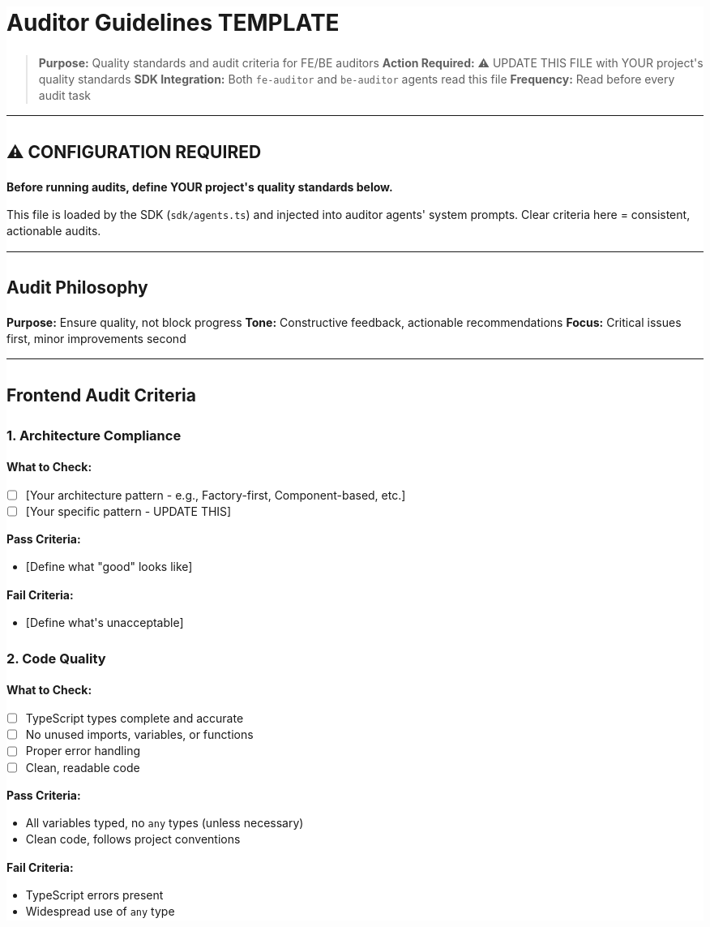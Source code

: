 # Auditor Guidelines TEMPLATE

> **Purpose:** Quality standards and audit criteria for FE/BE auditors
> **Action Required:** ⚠️ UPDATE THIS FILE with YOUR project's quality standards
> **SDK Integration:** Both `fe-auditor` and `be-auditor` agents read this file
> **Frequency:** Read before every audit task

---

## ⚠️ CONFIGURATION REQUIRED

**Before running audits, define YOUR project's quality standards below.**

This file is loaded by the SDK (`sdk/agents.ts`) and injected into auditor agents' system prompts. Clear criteria here = consistent, actionable audits.

---

## Audit Philosophy

**Purpose:** Ensure quality, not block progress
**Tone:** Constructive feedback, actionable recommendations
**Focus:** Critical issues first, minor improvements second

---

## Frontend Audit Criteria

### 1. Architecture Compliance
**What to Check:**
- [ ] [Your architecture pattern - e.g., Factory-first, Component-based, etc.]
- [ ] [Your specific pattern - UPDATE THIS]

**Pass Criteria:**
- [Define what "good" looks like]

**Fail Criteria:**
- [Define what's unacceptable]

### 2. Code Quality
**What to Check:**
- [ ] TypeScript types complete and accurate
- [ ] No unused imports, variables, or functions
- [ ] Proper error handling
- [ ] Clean, readable code

**Pass Criteria:**
- All variables typed, no `any` types (unless necessary)
- Clean code, follows project conventions

**Fail Criteria:**
- TypeScript errors present
- Widespread use of `any` type
